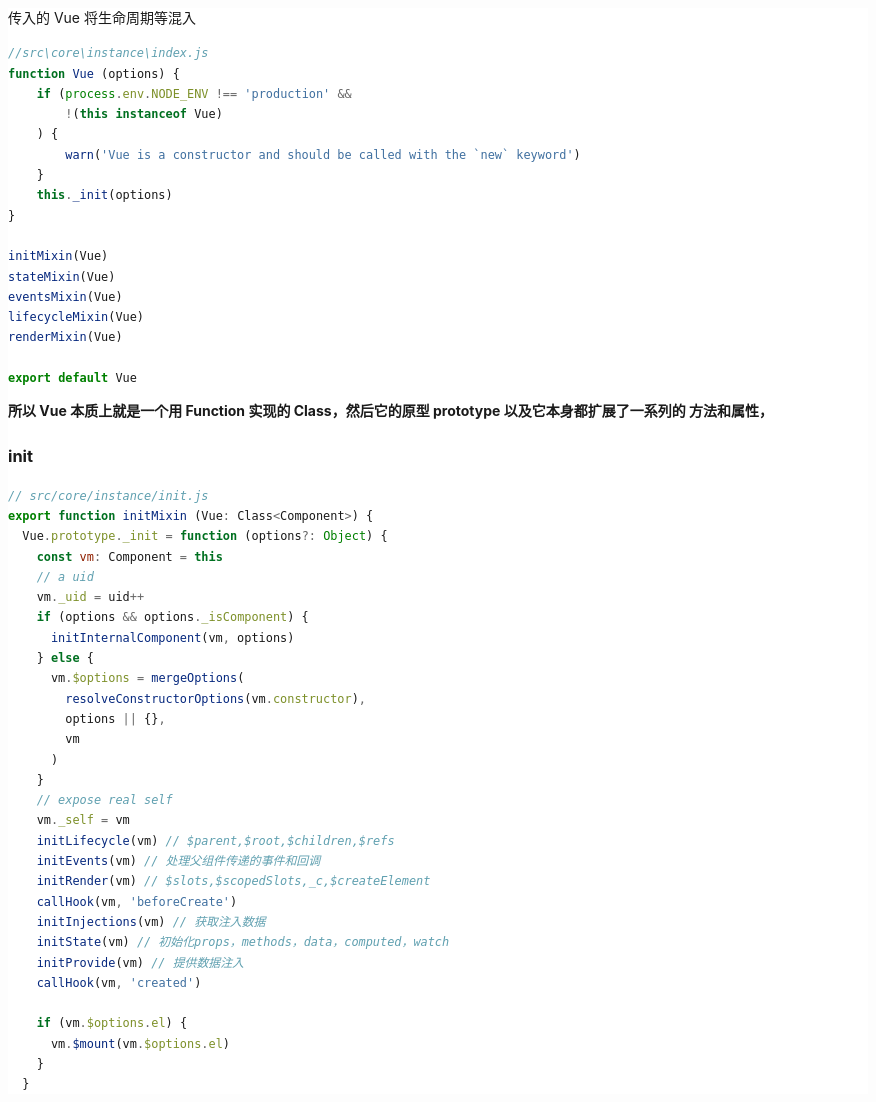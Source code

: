 
传入的 Vue 将生命周期等混入

```JavaScript
//src\core\instance\index.js
function Vue (options) {
    if (process.env.NODE_ENV !== 'production' &&
        !(this instanceof Vue)
    ) {
        warn('Vue is a constructor and should be called with the `new` keyword')
    }
    this._init(options)
}

initMixin(Vue)
stateMixin(Vue)
eventsMixin(Vue)
lifecycleMixin(Vue)
renderMixin(Vue)

export default Vue
```

**所以 Vue 本质上就是⼀个用 Function 实现的 Class，然后它的原型 prototype 以及它本⾝都扩展了⼀系列的 方法和属性，**

### init

```JavaScript
// src/core/instance/init.js
export function initMixin (Vue: Class<Component>) {
  Vue.prototype._init = function (options?: Object) {
    const vm: Component = this
    // a uid
    vm._uid = uid++
    if (options && options._isComponent) {
      initInternalComponent(vm, options)
    } else {
      vm.$options = mergeOptions(
        resolveConstructorOptions(vm.constructor),
        options || {},
        vm
      )
    }
    // expose real self
    vm._self = vm
    initLifecycle(vm) // $parent,$root,$children,$refs
    initEvents(vm) // 处理父组件传递的事件和回调
    initRender(vm) // $slots,$scopedSlots,_c,$createElement
    callHook(vm, 'beforeCreate')
    initInjections(vm) // 获取注入数据
    initState(vm) // 初始化props，methods，data，computed，watch
    initProvide(vm) // 提供数据注入
    callHook(vm, 'created')

    if (vm.$options.el) {
      vm.$mount(vm.$options.el)
    }
  }
```
